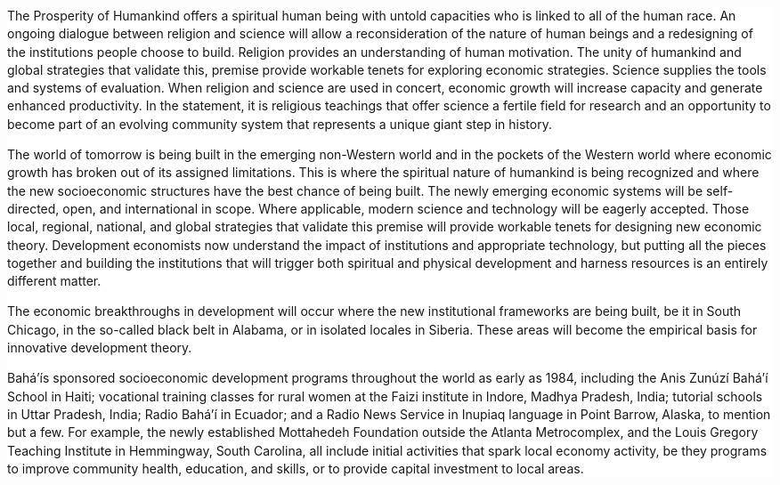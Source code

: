 The Prosperity of Humankind offers a spiritual human being with untold capacities who is linked to all of
the human race. An ongoing dialogue between religion and science will allow a reconsideration of the nature of
human beings and a redesigning of the institutions people choose to build. Religion provides an understanding of
human motivation. The unity of humankind and global strategies that validate this, premise provide workable tenets
for exploring economic strategies. Science supplies the tools and systems of evaluation. When religion and science
are used in concert, economic growth will increase capacity and generate enhanced productivity. In the statement, it
is religious teachings that offer science a fertile field for research and an opportunity to become part of an evolving
community system that represents a unique giant step in history.

The world of tomorrow is being built in the emerging non-Western world and in the pockets of the Western
world where economic growth has broken out of its assigned limitations. This is where the spiritual nature of
humankind is being recognized and where the new socioeconomic structures have the best chance of being built.
The newly emerging economic systems will be self-directed, open, and international in scope. Where applicable,
modern science and technology will be eagerly accepted. Those local, regional, national, and global strategies that
validate this premise will provide workable tenets for designing new economic theory. Development economists
now understand the impact of institutions and appropriate technology, but putting all the pieces together and
building the institutions that will trigger both spiritual and physical development and harness resources is an entirely
different matter.

The economic breakthroughs in development will occur where the new institutional frameworks are being
built, be it in South Chicago, in the so-called black belt in Alabama, or in isolated locales in Siberia. These areas will
become the empirical basis for innovative development theory.

Bahá’ís sponsored socioeconomic development programs throughout the world as early as 1984, including
the Anis Zunúzí Bahá’í School in Haiti; vocational training classes for rural women at the Faizi institute in Indore,
Madhya Pradesh, India; tutorial schools in Uttar Pradesh, India; Radio Bahá’í in Ecuador; and a Radio News Service
in Inupiaq language in Point Barrow, Alaska, to mention but a few. For example, the newly established Mottahedeh
Foundation outside the Atlanta Metrocomplex, and the Louis Gregory Teaching Institute in Hemmingway, South
Carolina, all include initial activities that spark local economy activity, be they programs to improve community
health, education, and skills, or to provide capital investment to local areas.

